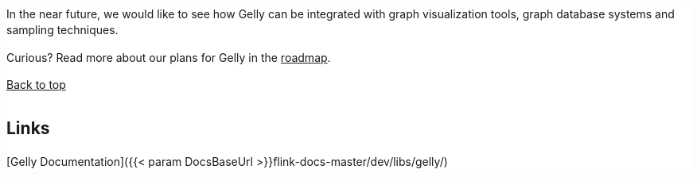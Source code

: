 In the near future, we would like to see how Gelly can be integrated with graph visualization
tools, graph database systems and sampling techniques.

Curious? Read more about our plans for Gelly in the [roadmap](https://cwiki.apache.org/confluence/display/FLINK/Flink+Gelly).

[Back to top](#top)

## Links
[Gelly Documentation]({{< param DocsBaseUrl >}}flink-docs-master/dev/libs/gelly/)